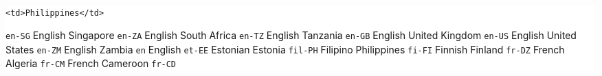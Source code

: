     <td>Philippines</td>
  </tr>
  <tr>
    <td><code>en-SG</code></td>
    <td>English</td>
    <td>Singapore</td>
  </tr>
  <tr>
    <td><code>en-ZA</code></td>
    <td>English</td>
    <td>South Africa</td>
  </tr>
  <tr>
    <td><code>en-TZ</code></td>
    <td>English</td>
    <td>Tanzania</td>
  </tr>
  <tr>
    <td><code>en-GB</code></td>
    <td>English</td>
    <td>United Kingdom</td>
  </tr>
  <tr>
    <td><code>en-US</code></td>
    <td>English</td>
    <td>United States</td>
  </tr>
  <tr>
    <td><code>en-ZM</code></td>
    <td>English</td>
    <td>Zambia</td>
  </tr>
  <tr>
    <td><code>en</code></td>
    <td>English</td>
    <td> </td>
  </tr>
  <tr>
    <td><code>et-EE</code></td>
    <td>Estonian</td>
    <td>Estonia</td>
  </tr>
  <tr>
    <td><code>fil-PH</code></td>
    <td>Filipino</td>
    <td>Philippines</td>
  </tr>
  <tr>
    <td><code>fi-FI</code></td>
    <td>Finnish</td>
    <td>Finland</td>
  </tr>
  <tr>
    <td><code>fr-DZ</code></td>
    <td>French</td>
    <td>Algeria</td>
  </tr>
  <tr>
    <td><code>fr-CM</code></td>
    <td>French</td>
    <td>Cameroon</td>
  </tr>
  <tr>
    <td><code>fr-CD</code></td>